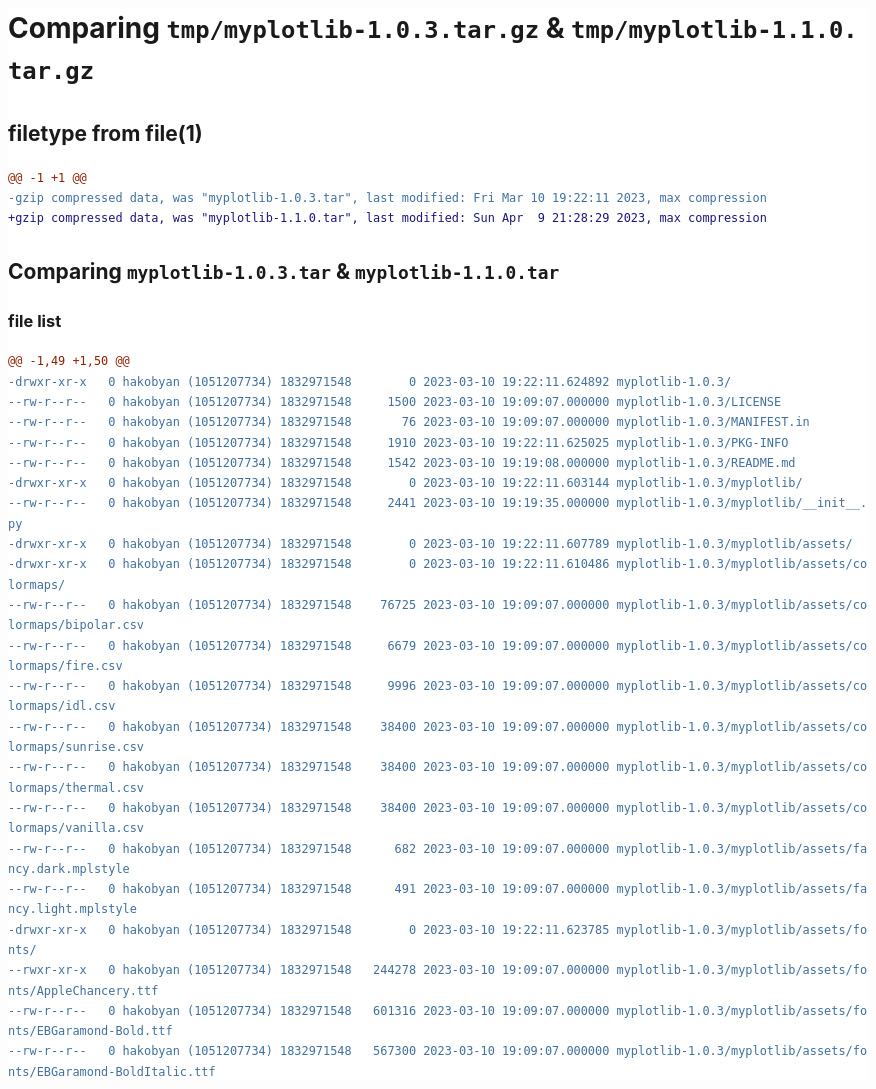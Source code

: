 # Comparing `tmp/myplotlib-1.0.3.tar.gz` & `tmp/myplotlib-1.1.0.tar.gz`

## filetype from file(1)

```diff
@@ -1 +1 @@
-gzip compressed data, was "myplotlib-1.0.3.tar", last modified: Fri Mar 10 19:22:11 2023, max compression
+gzip compressed data, was "myplotlib-1.1.0.tar", last modified: Sun Apr  9 21:28:29 2023, max compression
```

## Comparing `myplotlib-1.0.3.tar` & `myplotlib-1.1.0.tar`

### file list

```diff
@@ -1,49 +1,50 @@
-drwxr-xr-x   0 hakobyan (1051207734) 1832971548        0 2023-03-10 19:22:11.624892 myplotlib-1.0.3/
--rw-r--r--   0 hakobyan (1051207734) 1832971548     1500 2023-03-10 19:09:07.000000 myplotlib-1.0.3/LICENSE
--rw-r--r--   0 hakobyan (1051207734) 1832971548       76 2023-03-10 19:09:07.000000 myplotlib-1.0.3/MANIFEST.in
--rw-r--r--   0 hakobyan (1051207734) 1832971548     1910 2023-03-10 19:22:11.625025 myplotlib-1.0.3/PKG-INFO
--rw-r--r--   0 hakobyan (1051207734) 1832971548     1542 2023-03-10 19:19:08.000000 myplotlib-1.0.3/README.md
-drwxr-xr-x   0 hakobyan (1051207734) 1832971548        0 2023-03-10 19:22:11.603144 myplotlib-1.0.3/myplotlib/
--rw-r--r--   0 hakobyan (1051207734) 1832971548     2441 2023-03-10 19:19:35.000000 myplotlib-1.0.3/myplotlib/__init__.py
-drwxr-xr-x   0 hakobyan (1051207734) 1832971548        0 2023-03-10 19:22:11.607789 myplotlib-1.0.3/myplotlib/assets/
-drwxr-xr-x   0 hakobyan (1051207734) 1832971548        0 2023-03-10 19:22:11.610486 myplotlib-1.0.3/myplotlib/assets/colormaps/
--rw-r--r--   0 hakobyan (1051207734) 1832971548    76725 2023-03-10 19:09:07.000000 myplotlib-1.0.3/myplotlib/assets/colormaps/bipolar.csv
--rw-r--r--   0 hakobyan (1051207734) 1832971548     6679 2023-03-10 19:09:07.000000 myplotlib-1.0.3/myplotlib/assets/colormaps/fire.csv
--rw-r--r--   0 hakobyan (1051207734) 1832971548     9996 2023-03-10 19:09:07.000000 myplotlib-1.0.3/myplotlib/assets/colormaps/idl.csv
--rw-r--r--   0 hakobyan (1051207734) 1832971548    38400 2023-03-10 19:09:07.000000 myplotlib-1.0.3/myplotlib/assets/colormaps/sunrise.csv
--rw-r--r--   0 hakobyan (1051207734) 1832971548    38400 2023-03-10 19:09:07.000000 myplotlib-1.0.3/myplotlib/assets/colormaps/thermal.csv
--rw-r--r--   0 hakobyan (1051207734) 1832971548    38400 2023-03-10 19:09:07.000000 myplotlib-1.0.3/myplotlib/assets/colormaps/vanilla.csv
--rw-r--r--   0 hakobyan (1051207734) 1832971548      682 2023-03-10 19:09:07.000000 myplotlib-1.0.3/myplotlib/assets/fancy.dark.mplstyle
--rw-r--r--   0 hakobyan (1051207734) 1832971548      491 2023-03-10 19:09:07.000000 myplotlib-1.0.3/myplotlib/assets/fancy.light.mplstyle
-drwxr-xr-x   0 hakobyan (1051207734) 1832971548        0 2023-03-10 19:22:11.623785 myplotlib-1.0.3/myplotlib/assets/fonts/
--rwxr-xr-x   0 hakobyan (1051207734) 1832971548   244278 2023-03-10 19:09:07.000000 myplotlib-1.0.3/myplotlib/assets/fonts/AppleChancery.ttf
--rw-r--r--   0 hakobyan (1051207734) 1832971548   601316 2023-03-10 19:09:07.000000 myplotlib-1.0.3/myplotlib/assets/fonts/EBGaramond-Bold.ttf
--rw-r--r--   0 hakobyan (1051207734) 1832971548   567300 2023-03-10 19:09:07.000000 myplotlib-1.0.3/myplotlib/assets/fonts/EBGaramond-BoldItalic.ttf
```